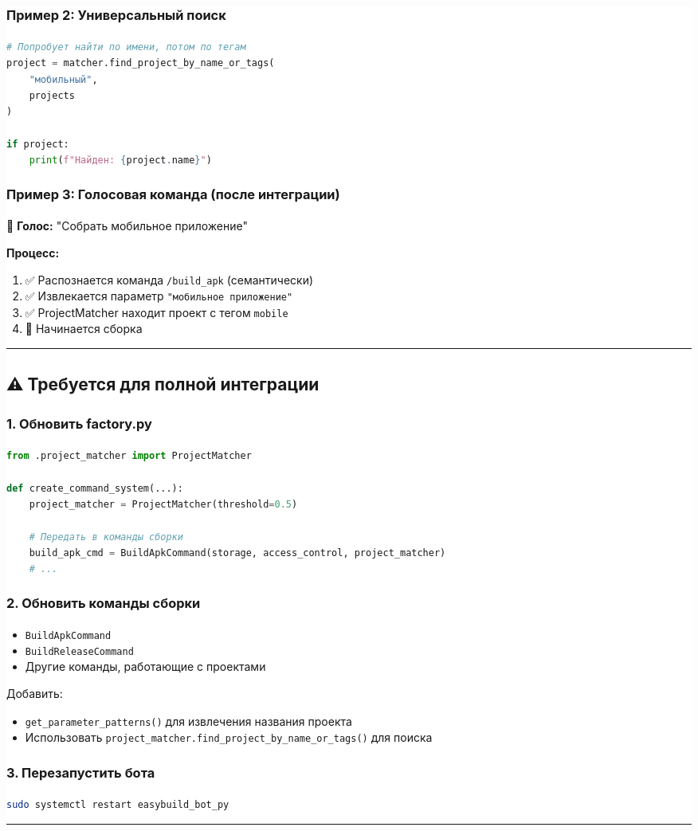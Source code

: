 ### Пример 2: Универсальный поиск

```python
# Попробует найти по имени, потом по тегам
project = matcher.find_project_by_name_or_tags(
    "мобильный",
    projects
)

if project:
    print(f"Найден: {project.name}")
```

### Пример 3: Голосовая команда (после интеграции)

🎤 **Голос:** "Собрать мобильное приложение"

**Процесс:**
1. ✅ Распознается команда `/build_apk` (семантически)
2. ✅ Извлекается параметр `"мобильное приложение"`
3. ✅ ProjectMatcher находит проект с тегом `mobile`
4. 🚀 Начинается сборка

---

## ⚠️ Требуется для полной интеграции

### 1. Обновить factory.py

```python
from .project_matcher import ProjectMatcher

def create_command_system(...):
    project_matcher = ProjectMatcher(threshold=0.5)
    
    # Передать в команды сборки
    build_apk_cmd = BuildApkCommand(storage, access_control, project_matcher)
    # ...
```

### 2. Обновить команды сборки

- `BuildApkCommand`
- `BuildReleaseCommand`
- Другие команды, работающие с проектами

Добавить:
- `get_parameter_patterns()` для извлечения названия проекта
- Использовать `project_matcher.find_project_by_name_or_tags()` для поиска

### 3. Перезапустить бота

```bash
sudo systemctl restart easybuild_bot_py
```

---